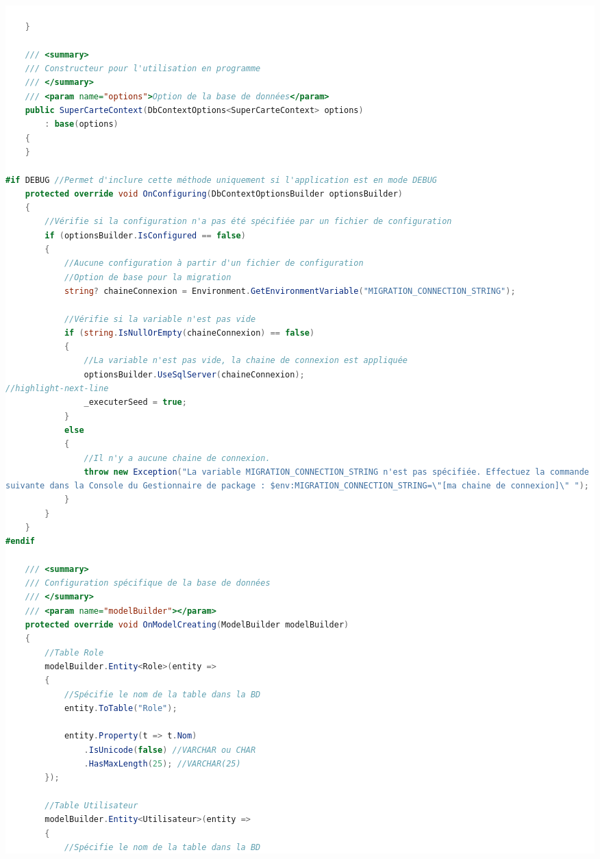 ```csharp showLineNumbers

    }

    /// <summary>
    /// Constructeur pour l'utilisation en programme
    /// </summary>
    /// <param name="options">Option de la base de données</param>
    public SuperCarteContext(DbContextOptions<SuperCarteContext> options)
        : base(options)
    {
    }

#if DEBUG //Permet d'inclure cette méthode uniquement si l'application est en mode DEBUG
    protected override void OnConfiguring(DbContextOptionsBuilder optionsBuilder)
    {        
        //Vérifie si la configuration n'a pas été spécifiée par un fichier de configuration
        if (optionsBuilder.IsConfigured == false)
        {
            //Aucune configuration à partir d'un fichier de configuration
            //Option de base pour la migration            
            string? chaineConnexion = Environment.GetEnvironmentVariable("MIGRATION_CONNECTION_STRING");

            //Vérifie si la variable n'est pas vide
            if (string.IsNullOrEmpty(chaineConnexion) == false)
            {
                //La variable n'est pas vide, la chaine de connexion est appliquée
                optionsBuilder.UseSqlServer(chaineConnexion);
//highlight-next-line
                _executerSeed = true;
            }
            else
            {
                //Il n'y a aucune chaine de connexion.
                throw new Exception("La variable MIGRATION_CONNECTION_STRING n'est pas spécifiée. Effectuez la commande suivante dans la Console du Gestionnaire de package : $env:MIGRATION_CONNECTION_STRING=\"[ma chaine de connexion]\" ");
            }
        }
    }
#endif

    /// <summary>
    /// Configuration spécifique de la base de données
    /// </summary>
    /// <param name="modelBuilder"></param>
    protected override void OnModelCreating(ModelBuilder modelBuilder)
    {
        //Table Role
        modelBuilder.Entity<Role>(entity =>
        {
            //Spécifie le nom de la table dans la BD
            entity.ToTable("Role");

            entity.Property(t => t.Nom)
                .IsUnicode(false) //VARCHAR ou CHAR
                .HasMaxLength(25); //VARCHAR(25)   
        });

        //Table Utilisateur
        modelBuilder.Entity<Utilisateur>(entity =>
        {
            //Spécifie le nom de la table dans la BD
```